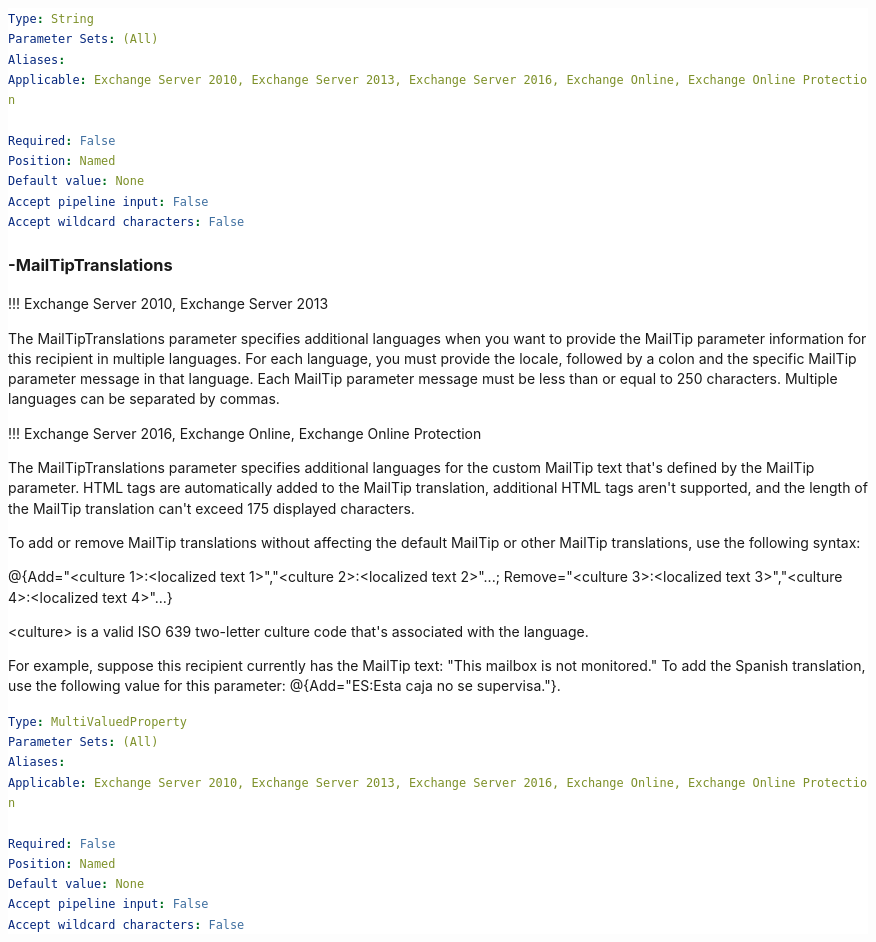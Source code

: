 

```yaml
Type: String
Parameter Sets: (All)
Aliases:
Applicable: Exchange Server 2010, Exchange Server 2013, Exchange Server 2016, Exchange Online, Exchange Online Protection

Required: False
Position: Named
Default value: None
Accept pipeline input: False
Accept wildcard characters: False
```

### -MailTipTranslations
!!! Exchange Server 2010, Exchange Server 2013

The MailTipTranslations parameter specifies additional languages when you want to provide the MailTip parameter information for this recipient in multiple languages. For each language, you must provide the locale, followed by a colon and the specific MailTip parameter message in that language. Each MailTip parameter message must be less than or equal to 250 characters. Multiple languages can be separated by commas.



!!! Exchange Server 2016, Exchange Online, Exchange Online Protection

The MailTipTranslations parameter specifies additional languages for the custom MailTip text that's defined by the MailTip parameter. HTML tags are automatically added to the MailTip translation, additional HTML tags aren't supported, and the length of the MailTip translation can't exceed 175 displayed characters.

To add or remove MailTip translations without affecting the default MailTip or other MailTip translations, use the following syntax:

@{Add="\<culture 1\>:\<localized text 1\>","\<culture 2\>:\<localized text 2\>"...; Remove="\<culture 3\>:\<localized text 3\>","\<culture 4\>:\<localized text 4\>"...}

\<culture\> is a valid ISO 639 two-letter culture code that's associated with the language.

For example, suppose this recipient currently has the MailTip text: "This mailbox is not monitored." To add the Spanish translation, use the following value for this parameter: @{Add="ES:Esta caja no se supervisa."}.



```yaml
Type: MultiValuedProperty
Parameter Sets: (All)
Aliases:
Applicable: Exchange Server 2010, Exchange Server 2013, Exchange Server 2016, Exchange Online, Exchange Online Protection

Required: False
Position: Named
Default value: None
Accept pipeline input: False
Accept wildcard characters: False
```

